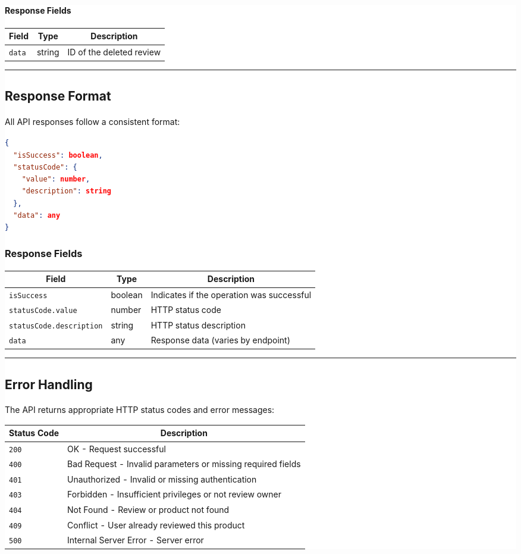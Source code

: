 #### Response Fields

| Field | Type | Description |
|-------|------|-------------|
| `data` | string | ID of the deleted review |

---

## Response Format

All API responses follow a consistent format:

```json
{
  "isSuccess": boolean,
  "statusCode": {
    "value": number,
    "description": string
  },
  "data": any
}
```

### Response Fields

| Field | Type | Description |
|-------|------|-------------|
| `isSuccess` | boolean | Indicates if the operation was successful |
| `statusCode.value` | number | HTTP status code |
| `statusCode.description` | string | HTTP status description |
| `data` | any | Response data (varies by endpoint) |

---

## Error Handling

The API returns appropriate HTTP status codes and error messages:

| Status Code | Description |
|-------------|-------------|
| `200` | OK - Request successful |
| `400` | Bad Request - Invalid parameters or missing required fields |
| `401` | Unauthorized - Invalid or missing authentication |
| `403` | Forbidden - Insufficient privileges or not review owner |
| `404` | Not Found - Review or product not found |
| `409` | Conflict - User already reviewed this product |
| `500` | Internal Server Error - Server error |
